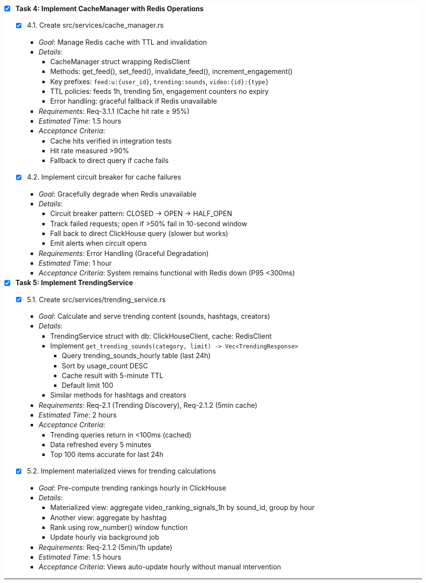 - [x] **Task 4: Implement CacheManager with Redis Operations**
    - [x] 4.1. Create src/services/cache_manager.rs
        - *Goal*: Manage Redis cache with TTL and invalidation
        - *Details*:
          - CacheManager struct wrapping RedisClient
          - Methods: get_feed(), set_feed(), invalidate_feed(), increment_engagement()
          - Key prefixes: `feed:u:{user_id}`, `trending:sounds`, `video:{id}:{type}`
          - TTL policies: feeds 1h, trending 5m, engagement counters no expiry
          - Error handling: graceful fallback if Redis unavailable
        - *Requirements*: Req-3.1.1 (Cache hit rate ≥ 95%)
        - *Estimated Time*: 1.5 hours
        - *Acceptance Criteria*:
          - Cache hits verified in integration tests
          - Hit rate measured >90%
          - Fallback to direct query if cache fails

    - [x] 4.2. Implement circuit breaker for cache failures
        - *Goal*: Gracefully degrade when Redis unavailable
        - *Details*:
          - Circuit breaker pattern: CLOSED → OPEN → HALF_OPEN
          - Track failed requests; open if >50% fail in 10-second window
          - Fall back to direct ClickHouse query (slower but works)
          - Emit alerts when circuit opens
        - *Requirements*: Error Handling (Graceful Degradation)
        - *Estimated Time*: 1 hour
        - *Acceptance Criteria*: System remains functional with Redis down (P95 <300ms)

- [x] **Task 5: Implement TrendingService**
    - [x] 5.1. Create src/services/trending_service.rs
        - *Goal*: Calculate and serve trending content (sounds, hashtags, creators)
        - *Details*:
          - TrendingService struct with db: ClickHouseClient, cache: RedisClient
          - Implement `get_trending_sounds(category, limit) -> Vec<TrendingResponse>`
            - Query trending_sounds_hourly table (last 24h)
            - Sort by usage_count DESC
            - Cache result with 5-minute TTL
            - Default limit 100
          - Similar methods for hashtags and creators
        - *Requirements*: Req-2.1 (Trending Discovery), Req-2.1.2 (5min cache)
        - *Estimated Time*: 2 hours
        - *Acceptance Criteria*:
          - Trending queries return in <100ms (cached)
          - Data refreshed every 5 minutes
          - Top 100 items accurate for last 24h

    - [x] 5.2. Implement materialized views for trending calculations
        - *Goal*: Pre-compute trending rankings hourly in ClickHouse
        - *Details*:
          - Materialized view: aggregate video_ranking_signals_1h by sound_id, group by hour
          - Another view: aggregate by hashtag
          - Rank using row_number() window function
          - Update hourly via background job
        - *Requirements*: Req-2.1.2 (5min/1h update)
        - *Estimated Time*: 1.5 hours
        - *Acceptance Criteria*: Views auto-update hourly without manual intervention

---